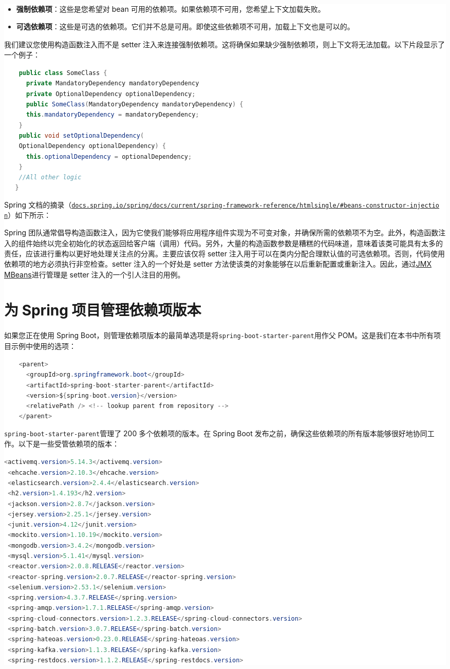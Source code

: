 +   **强制依赖项**：这些是您希望对 bean 可用的依赖项。如果依赖项不可用，您希望上下文加载失败。

+   **可选依赖项**：这些是可选的依赖项。它们并不总是可用。即使这些依赖项不可用，加载上下文也是可以的。

我们建议您使用构造函数注入而不是 setter 注入来连接强制依赖项。这将确保如果缺少强制依赖项，则上下文将无法加载。以下片段显示了一个例子：

```java
    public class SomeClass {
      private MandatoryDependency mandatoryDependency
      private OptionalDependency optionalDependency;
      public SomeClass(MandatoryDependency mandatoryDependency) {
      this.mandatoryDependency = mandatoryDependency;
    }
    public void setOptionalDependency(
    OptionalDependency optionalDependency) {
      this.optionalDependency = optionalDependency;
    }
    //All other logic
   }
```

Spring 文档的摘录（[`docs.spring.io/spring/docs/current/spring-framework-reference/htmlsingle/#beans-constructor-injection`](https://docs.spring.io/spring/docs/current/spring-framework-reference/htmlsingle/#beans-constructor-injection)）如下所示：

Spring 团队通常倡导构造函数注入，因为它使我们能够将应用程序组件实现为不可变对象，并确保所需的依赖项不为空。此外，构造函数注入的组件始终以完全初始化的状态返回给客户端（调用）代码。另外，大量的构造函数参数是糟糕的代码味道，意味着该类可能具有太多的责任，应该进行重构以更好地处理关注点的分离。主要应该仅将 setter 注入用于可以在类内分配合理默认值的可选依赖项。否则，代码使用依赖项的地方必须执行非空检查。setter 注入的一个好处是 setter 方法使该类的对象能够在以后重新配置或重新注入。因此，通过[JMX MBeans](https://docs.spring.io/spring/docs/current/spring-framework-reference/htmlsingle/#jmx)进行管理是 setter 注入的一个引人注目的用例。

# 为 Spring 项目管理依赖项版本

如果您正在使用 Spring Boot，则管理依赖项版本的最简单选项是将`spring-boot-starter-parent`用作父 POM。这是我们在本书中所有项目示例中使用的选项：

```java
    <parent>
      <groupId>org.springframework.boot</groupId>
      <artifactId>spring-boot-starter-parent</artifactId>
      <version>${spring-boot.version}</version>
      <relativePath /> <!-- lookup parent from repository -->
    </parent>
```

`spring-boot-starter-parent`管理了 200 多个依赖项的版本。在 Spring Boot 发布之前，确保这些依赖项的所有版本能够很好地协同工作。以下是一些受管依赖项的版本：

```java
<activemq.version>5.14.3</activemq.version>
 <ehcache.version>2.10.3</ehcache.version>
 <elasticsearch.version>2.4.4</elasticsearch.version>
 <h2.version>1.4.193</h2.version>
 <jackson.version>2.8.7</jackson.version>
 <jersey.version>2.25.1</jersey.version>
 <junit.version>4.12</junit.version>
 <mockito.version>1.10.19</mockito.version>
 <mongodb.version>3.4.2</mongodb.version>
 <mysql.version>5.1.41</mysql.version>
 <reactor.version>2.0.8.RELEASE</reactor.version>
 <reactor-spring.version>2.0.7.RELEASE</reactor-spring.version>
 <selenium.version>2.53.1</selenium.version>
 <spring.version>4.3.7.RELEASE</spring.version>
 <spring-amqp.version>1.7.1.RELEASE</spring-amqp.version>
 <spring-cloud-connectors.version>1.2.3.RELEASE</spring-cloud-connectors.version>
 <spring-batch.version>3.0.7.RELEASE</spring-batch.version>
 <spring-hateoas.version>0.23.0.RELEASE</spring-hateoas.version>
 <spring-kafka.version>1.1.3.RELEASE</spring-kafka.version>
 <spring-restdocs.version>1.1.2.RELEASE</spring-restdocs.version>
```